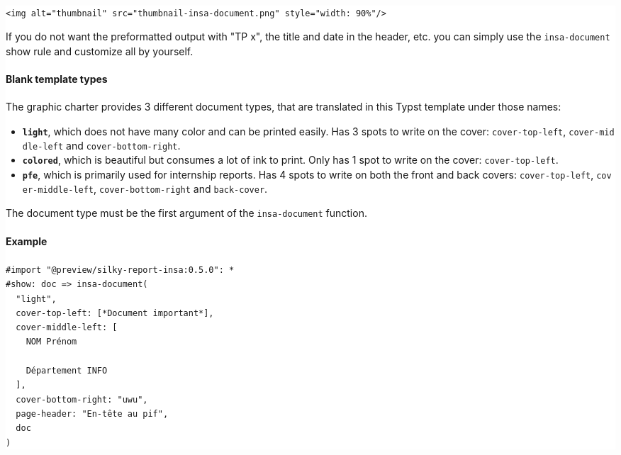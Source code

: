     <img alt="thumbnail" src="thumbnail-insa-document.png" style="width: 90%"/>
</p>

If you do not want the preformatted output with "TP x", the title and date in the header, etc. you can simply use the `insa-document` show rule and customize all by yourself.

#### Blank template types
The graphic charter provides 3 different document types, that are translated in this Typst template under those names:
- **`light`**, which does not have many color and can be printed easily. Has 3 spots to write on the cover: `cover-top-left`, `cover-middle-left` and `cover-bottom-right`.
- **`colored`**, which is beautiful but consumes a lot of ink to print. Only has 1 spot to write on the cover: `cover-top-left`.
- **`pfe`**, which is primarily used for internship reports. Has 4 spots to write on both the front and back covers: `cover-top-left`, `cover-middle-left`, `cover-bottom-right` and `back-cover`.

The document type must be the first argument of the `insa-document` function.

#### Example
```typst
#import "@preview/silky-report-insa:0.5.0": *
#show: doc => insa-document(
  "light",
  cover-top-left: [*Document important*],
  cover-middle-left: [
    NOM Prénom

    Département INFO
  ],
  cover-bottom-right: "uwu",
  page-header: "En-tête au pif",
  doc
)
```
